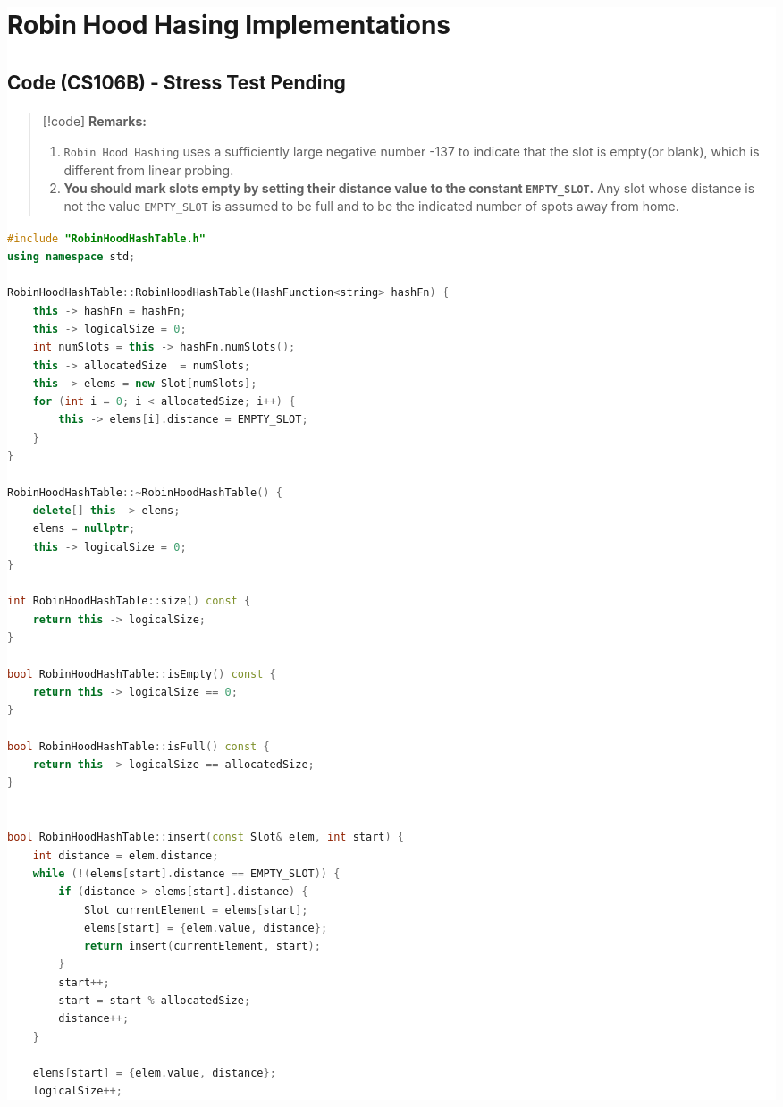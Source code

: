 


# Robin Hood Hasing Implementations
## Code (CS106B) - Stress Test Pending
> [!code]
> **Remarks:**
> 1. `Robin Hood Hashing` uses a sufficiently large negative number -137 to indicate that the slot is empty(or blank), which is different from linear probing.
> 2. **You should mark slots empty by setting their distance value to the constant `EMPTY_SLOT`.** Any slot whose distance is not the value `EMPTY_SLOT` is assumed to be full and to be the indicated number of spots away from home.
```c++
#include "RobinHoodHashTable.h"
using namespace std;

RobinHoodHashTable::RobinHoodHashTable(HashFunction<string> hashFn) {
    this -> hashFn = hashFn;
    this -> logicalSize = 0;
    int numSlots = this -> hashFn.numSlots();
    this -> allocatedSize  = numSlots;
    this -> elems = new Slot[numSlots];
    for (int i = 0; i < allocatedSize; i++) {
        this -> elems[i].distance = EMPTY_SLOT;
    }
}

RobinHoodHashTable::~RobinHoodHashTable() {
    delete[] this -> elems;
    elems = nullptr;
    this -> logicalSize = 0;
}

int RobinHoodHashTable::size() const {
    return this -> logicalSize;
}

bool RobinHoodHashTable::isEmpty() const {
    return this -> logicalSize == 0;
}

bool RobinHoodHashTable::isFull() const {
    return this -> logicalSize == allocatedSize;
}


bool RobinHoodHashTable::insert(const Slot& elem, int start) {
    int distance = elem.distance;
    while (!(elems[start].distance == EMPTY_SLOT)) {
        if (distance > elems[start].distance) {
            Slot currentElement = elems[start];
            elems[start] = {elem.value, distance};
            return insert(currentElement, start);
        }
        start++;
        start = start % allocatedSize;
        distance++;
    }

    elems[start] = {elem.value, distance};
    logicalSize++;

```